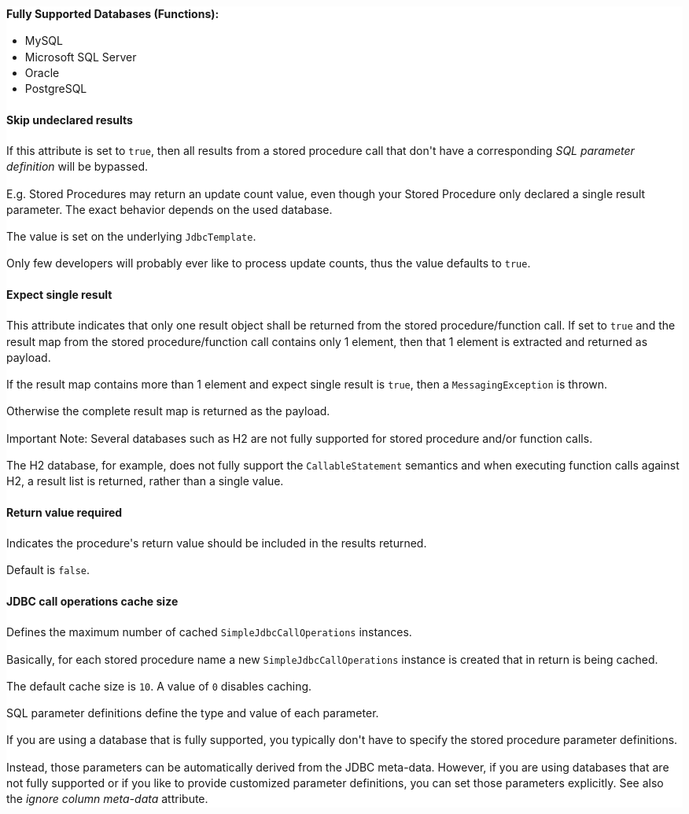 <b>Fully Supported Databases (Functions):</b>
 * MySQL
 * Microsoft SQL Server
 * Oracle
 * PostgreSQL

#### Skip undeclared results
If this attribute is set to <code>true</code>, then all results from a stored procedure call that don't have a corresponding <i>SQL parameter definition</i> will be bypassed.

E.g. Stored Procedures may return an update count value, even though your Stored Procedure only declared a single result parameter. The exact behavior depends on the used database.

The value is set on the underlying <code>JdbcTemplate</code>.

Only few developers will probably ever like to process update counts, thus the value defaults to <code>true</code>.

#### Expect single result
This attribute indicates that only one result object shall be returned from the stored procedure/function call. If set to <code>true</code> and the result map from the stored procedure/function call contains only 1 element, then that 1 element is extracted and returned as payload.

If the result map contains more than 1 element and expect single result is <code>true</code>, then a <code>MessagingException</code> is thrown.

Otherwise the complete result map is returned as the payload.

Important Note: Several databases such as H2 are not fully supported for stored procedure and/or function calls.

The H2 database, for example, does not fully support the <code>CallableStatement</code> semantics and when executing function calls against H2, a result list is returned, rather than a single value.

#### Return value required
Indicates the procedure's return value should be included in the results returned.

Default is <code>false</code>.

#### JDBC call operations cache size
Defines the maximum number of cached <code>SimpleJdbcCallOperations</code> instances.

Basically, for each stored procedure name a new <code>SimpleJdbcCallOperations</code> instance is created that in return is being cached.

The default cache size is <code>10</code>. A value of <code>0</code> disables caching.


SQL parameter definitions define the type and value of each parameter.

If you are using a database that is fully supported, you typically don't have to specify the stored procedure parameter definitions.

Instead, those parameters can be automatically derived from the JDBC meta-data. However, if you are using databases that are not fully supported or if you like to provide customized parameter definitions, you can set those parameters explicitly. See also the <i>ignore column meta-data</i> attribute.
